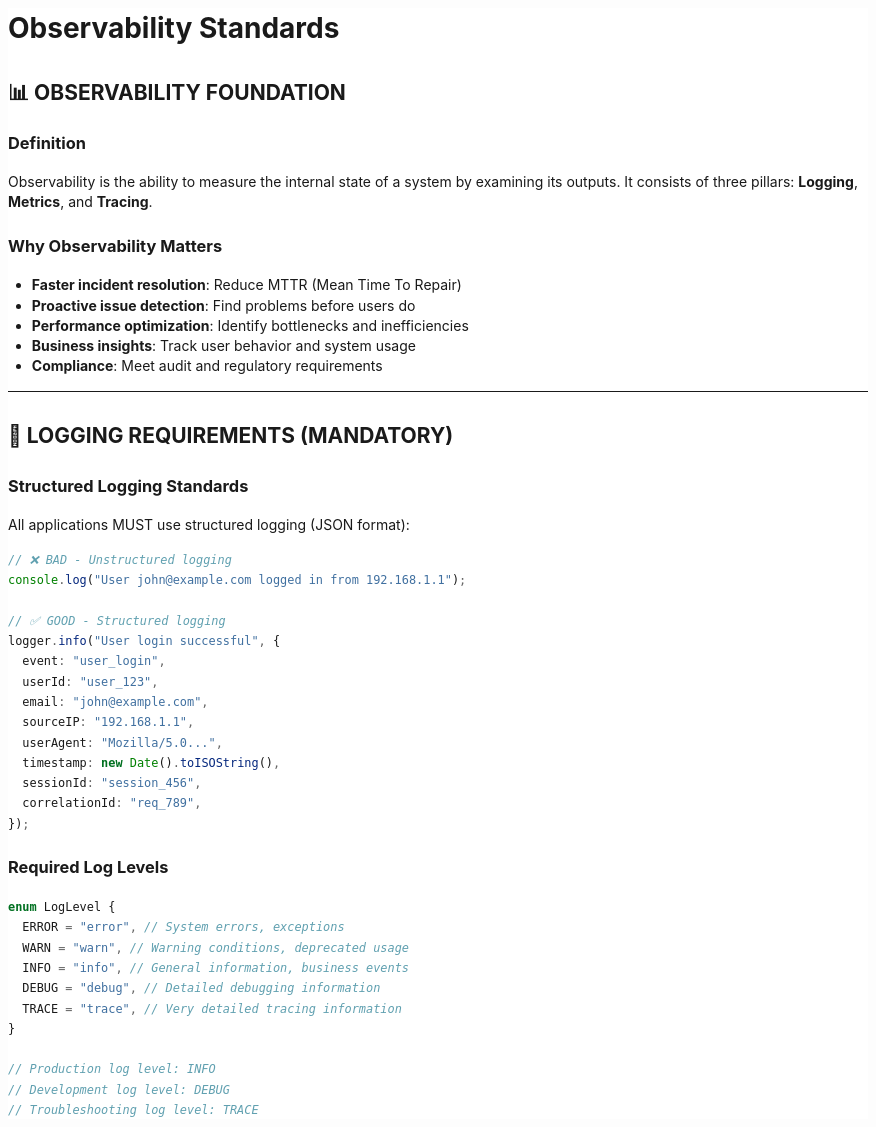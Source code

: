 # Observability Standards

## 📊 OBSERVABILITY FOUNDATION

### **Definition**

Observability is the ability to measure the internal state of a system by examining its outputs. It consists of three pillars: **Logging**, **Metrics**, and **Tracing**.

### **Why Observability Matters**

- **Faster incident resolution**: Reduce MTTR (Mean Time To Repair)
- **Proactive issue detection**: Find problems before users do
- **Performance optimization**: Identify bottlenecks and inefficiencies
- **Business insights**: Track user behavior and system usage
- **Compliance**: Meet audit and regulatory requirements

---

## 📝 LOGGING REQUIREMENTS (MANDATORY)

### **Structured Logging Standards**

All applications MUST use structured logging (JSON format):

```typescript
// ❌ BAD - Unstructured logging
console.log("User john@example.com logged in from 192.168.1.1");

// ✅ GOOD - Structured logging
logger.info("User login successful", {
  event: "user_login",
  userId: "user_123",
  email: "john@example.com",
  sourceIP: "192.168.1.1",
  userAgent: "Mozilla/5.0...",
  timestamp: new Date().toISOString(),
  sessionId: "session_456",
  correlationId: "req_789",
});
```

### **Required Log Levels**

```typescript
enum LogLevel {
  ERROR = "error", // System errors, exceptions
  WARN = "warn", // Warning conditions, deprecated usage
  INFO = "info", // General information, business events
  DEBUG = "debug", // Detailed debugging information
  TRACE = "trace", // Very detailed tracing information
}

// Production log level: INFO
// Development log level: DEBUG
// Troubleshooting log level: TRACE
```
